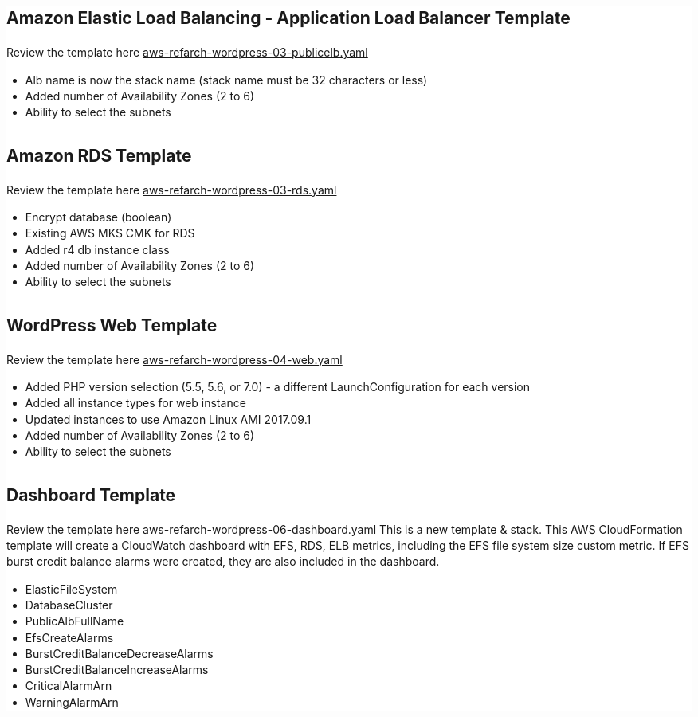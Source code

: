 ## Amazon Elastic Load Balancing - Application Load Balancer Template
Review the template here [aws-refarch-wordpress-03-publicelb.yaml](templates/aws-refarch-wordpress-03-publicalb.yaml)

- Alb name is now the stack name (stack name must be 32 characters or less)
- Added number of Availability Zones (2 to 6)
- Ability to select the subnets

## Amazon RDS Template
Review the template here [aws-refarch-wordpress-03-rds.yaml](templates/aws-refarch-wordpress-03-rds.yaml)

- Encrypt database (boolean)
- Existing AWS MKS CMK for RDS
- Added r4 db instance class
- Added number of Availability Zones (2 to 6)
- Ability to select the subnets

## WordPress Web Template
Review the template here [aws-refarch-wordpress-04-web.yaml](templates/aws-refarch-wordpress-04-web.yaml)

- Added PHP version selection (5.5, 5.6, or 7.0) - a different LaunchConfiguration for each version
- Added all instance types for web instance
- Updated instances to use Amazon Linux AMI 2017.09.1
- Added number of Availability Zones (2 to 6)
- Ability to select the subnets

## Dashboard Template
Review the template here [aws-refarch-wordpress-06-dashboard.yaml](templates/aws-refarch-wordpress-06-dashboard.yaml)
This is a new template & stack.
This AWS CloudFormation template will create a CloudWatch dashboard with EFS, RDS, ELB metrics, including the EFS file system size custom metric. If EFS burst credit balance alarms were created, they are also included in the dashboard. 

- ElasticFileSystem
- DatabaseCluster
- PublicAlbFullName
- EfsCreateAlarms
- BurstCreditBalanceDecreaseAlarms
- BurstCreditBalanceIncreaseAlarms
- CriticalAlarmArn
- WarningAlarmArn
